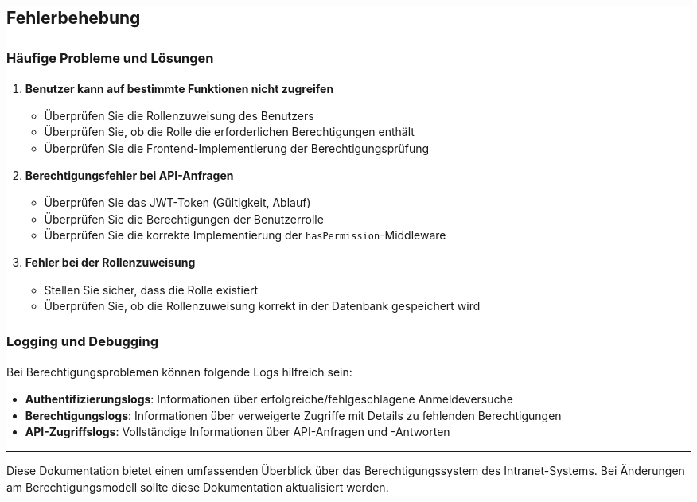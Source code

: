 ## Fehlerbehebung

### Häufige Probleme und Lösungen

1. **Benutzer kann auf bestimmte Funktionen nicht zugreifen**
   - Überprüfen Sie die Rollenzuweisung des Benutzers
   - Überprüfen Sie, ob die Rolle die erforderlichen Berechtigungen enthält
   - Überprüfen Sie die Frontend-Implementierung der Berechtigungsprüfung

2. **Berechtigungsfehler bei API-Anfragen**
   - Überprüfen Sie das JWT-Token (Gültigkeit, Ablauf)
   - Überprüfen Sie die Berechtigungen der Benutzerrolle
   - Überprüfen Sie die korrekte Implementierung der `hasPermission`-Middleware

3. **Fehler bei der Rollenzuweisung**
   - Stellen Sie sicher, dass die Rolle existiert
   - Überprüfen Sie, ob die Rollenzuweisung korrekt in der Datenbank gespeichert wird

### Logging und Debugging

Bei Berechtigungsproblemen können folgende Logs hilfreich sein:

- **Authentifizierungslogs**: Informationen über erfolgreiche/fehlgeschlagene Anmeldeversuche
- **Berechtigungslogs**: Informationen über verweigerte Zugriffe mit Details zu fehlenden Berechtigungen
- **API-Zugriffslogs**: Vollständige Informationen über API-Anfragen und -Antworten

---

Diese Dokumentation bietet einen umfassenden Überblick über das Berechtigungssystem des Intranet-Systems. Bei Änderungen am Berechtigungsmodell sollte diese Dokumentation aktualisiert werden. 